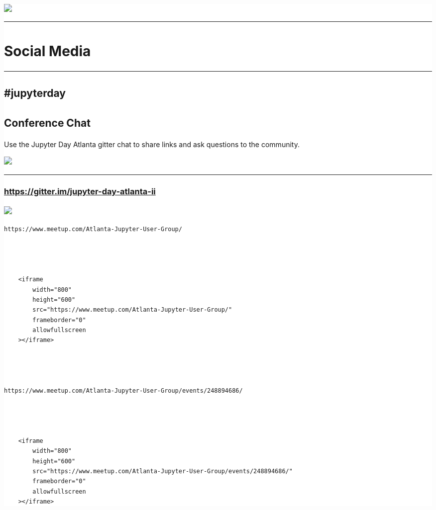 

![](https://img.evbuc.com/https%3A%2F%2Fcdn.evbuc.com%2Fimages%2F40476995%2F43581026560%2F1%2Foriginal.jpg?w=800&rect=0%2C0%2C1000%2C500&s=3a331bf9b79b4daa4bea65c0e959b01b)


---
# Social Media

---

## #jupyterday

## Conference Chat

Use the Jupyter Day Atlanta gitter chat to share links and ask questions to the community.

[![](https://badges.gitter.im/jupyter-day-atlanta-ii.png)](https://gitter.im/jupyter-day-atlanta-ii)

---

### https://gitter.im/jupyter-day-atlanta-ii



![](https://user-images.githubusercontent.com/4236275/38122306-3c0b204c-33a2-11e8-822d-db247a0fbad2.png)



    https://www.meetup.com/Atlanta-Jupyter-User-Group/




        <iframe
            width="800"
            height="600"
            src="https://www.meetup.com/Atlanta-Jupyter-User-Group/"
            frameborder="0"
            allowfullscreen
        ></iframe>
        



    https://www.meetup.com/Atlanta-Jupyter-User-Group/events/248894686/




        <iframe
            width="800"
            height="600"
            src="https://www.meetup.com/Atlanta-Jupyter-User-Group/events/248894686/"
            frameborder="0"
            allowfullscreen
        ></iframe>
        